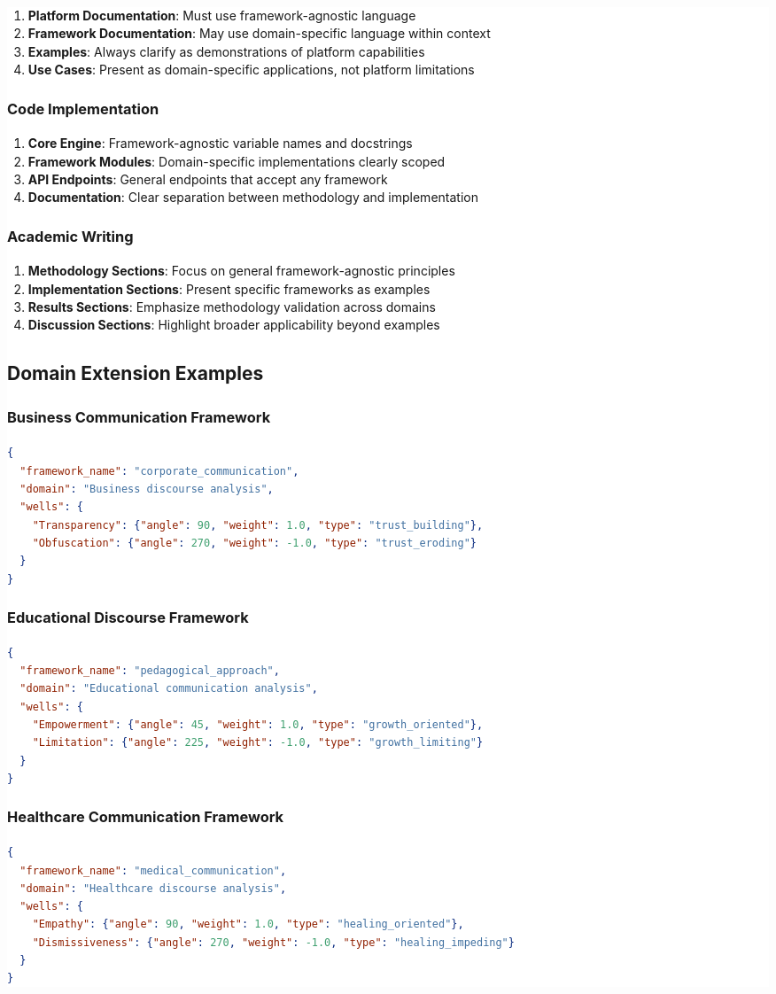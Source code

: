 1. **Platform Documentation**: Must use framework-agnostic language
2. **Framework Documentation**: May use domain-specific language within context
3. **Examples**: Always clarify as demonstrations of platform capabilities
4. **Use Cases**: Present as domain-specific applications, not platform limitations

### Code Implementation

1. **Core Engine**: Framework-agnostic variable names and docstrings
2. **Framework Modules**: Domain-specific implementations clearly scoped
3. **API Endpoints**: General endpoints that accept any framework
4. **Documentation**: Clear separation between methodology and implementation

### Academic Writing

1. **Methodology Sections**: Focus on general framework-agnostic principles
2. **Implementation Sections**: Present specific frameworks as examples
3. **Results Sections**: Emphasize methodology validation across domains
4. **Discussion Sections**: Highlight broader applicability beyond examples

## Domain Extension Examples

### Business Communication Framework
```json
{
  "framework_name": "corporate_communication",
  "domain": "Business discourse analysis",
  "wells": {
    "Transparency": {"angle": 90, "weight": 1.0, "type": "trust_building"},
    "Obfuscation": {"angle": 270, "weight": -1.0, "type": "trust_eroding"}
  }
}
```

### Educational Discourse Framework
```json
{
  "framework_name": "pedagogical_approach",
  "domain": "Educational communication analysis", 
  "wells": {
    "Empowerment": {"angle": 45, "weight": 1.0, "type": "growth_oriented"},
    "Limitation": {"angle": 225, "weight": -1.0, "type": "growth_limiting"}
  }
}
```

### Healthcare Communication Framework  
```json
{
  "framework_name": "medical_communication",
  "domain": "Healthcare discourse analysis",
  "wells": {
    "Empathy": {"angle": 90, "weight": 1.0, "type": "healing_oriented"},
    "Dismissiveness": {"angle": 270, "weight": -1.0, "type": "healing_impeding"}
  }
}
```
